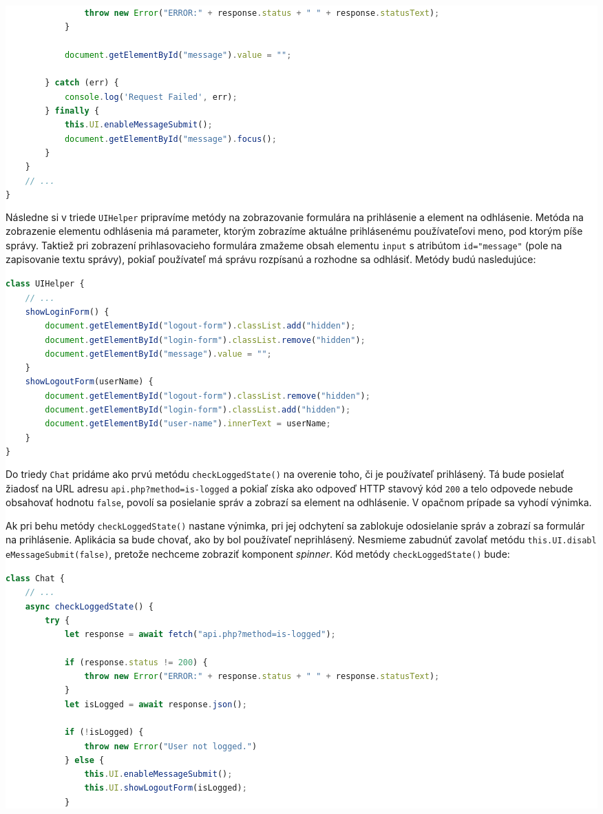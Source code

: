 ```javascript
                throw new Error("ERROR:" + response.status + " " + response.statusText);
            }
    
            document.getElementById("message").value = "";
    
        } catch (err) {
            console.log('Request Failed', err);
        } finally {
            this.UI.enableMessageSubmit();
            document.getElementById("message").focus();
        }
    }
    // ...
}
```

Následne si v triede `UIHelper` pripravíme metódy na zobrazovanie formulára na prihlásenie a element na odhlásenie. Metóda na zobrazenie elementu odhlásenia má parameter, ktorým zobrazíme aktuálne prihlásenému používateľovi meno, pod ktorým píše správy. Taktiež pri zobrazení prihlasovacieho formulára zmažeme obsah elementu `input` s atribútom `id="message"` (pole na zapisovanie textu správy), pokiaľ používateľ má správu rozpísanú a rozhodne sa odhlásiť. Metódy budú nasledujúce:

```javascript
class UIHelper {
    // ...
    showLoginForm() {
        document.getElementById("logout-form").classList.add("hidden");
        document.getElementById("login-form").classList.remove("hidden");
        document.getElementById("message").value = "";
    }
    showLogoutForm(userName) {
        document.getElementById("logout-form").classList.remove("hidden");
        document.getElementById("login-form").classList.add("hidden");
        document.getElementById("user-name").innerText = userName;
    }
}
```

Do triedy `Chat` pridáme ako prvú metódu `checkLoggedState()` na overenie toho, či je používateľ prihlásený. Tá bude posielať žiadosť na URL adresu `api.php?method=is-logged` a pokiaľ získa ako odpoveď HTTP stavový kód `200` a telo odpovede nebude obsahovať hodnotu `false`, povolí sa posielanie správ a zobrazí sa element na odhlásenie. V opačnom prípade sa vyhodí výnimka.

Ak pri behu metódy `checkLoggedState()` nastane výnimka, pri jej odchytení sa zablokuje odosielanie správ a zobrazí sa formulár na prihlásenie. Aplikácia sa bude chovať, ako by bol používateľ neprihlásený. Nesmieme zabudnúť zavolať metódu `this.UI.disableMessageSubmit(false)`, pretože nechceme zobraziť komponent *spinner*. Kód metódy `checkLoggedState()` bude:

```javascript
class Chat {
    // ...
    async checkLoggedState() {
        try {
            let response = await fetch("api.php?method=is-logged");
    
            if (response.status != 200) {
                throw new Error("ERROR:" + response.status + " " + response.statusText);
            }
            let isLogged = await response.json();
    
            if (!isLogged) {
                throw new Error("User not logged.")
            } else {
                this.UI.enableMessageSubmit();
                this.UI.showLogoutForm(isLogged);
            }
```
